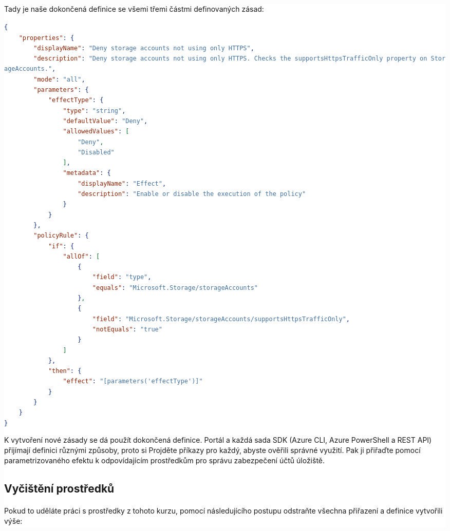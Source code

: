 Tady je naše dokončená definice se všemi třemi částmi definovaných zásad:

```json
{
    "properties": {
        "displayName": "Deny storage accounts not using only HTTPS",
        "description": "Deny storage accounts not using only HTTPS. Checks the supportsHttpsTrafficOnly property on StorageAccounts.",
        "mode": "all",
        "parameters": {
            "effectType": {
                "type": "string",
                "defaultValue": "Deny",
                "allowedValues": [
                    "Deny",
                    "Disabled"
                ],
                "metadata": {
                    "displayName": "Effect",
                    "description": "Enable or disable the execution of the policy"
                }
            }
        },
        "policyRule": {
            "if": {
                "allOf": [
                    {
                        "field": "type",
                        "equals": "Microsoft.Storage/storageAccounts"
                    },
                    {
                        "field": "Microsoft.Storage/storageAccounts/supportsHttpsTrafficOnly",
                        "notEquals": "true"
                    }
                ]
            },
            "then": {
                "effect": "[parameters('effectType')]"
            }
        }
    }
}
```

K vytvoření nové zásady se dá použít dokončená definice. Portál a každá sada SDK (Azure CLI, Azure PowerShell a REST API) přijímají definici různými způsoby, proto si Projděte příkazy pro každý, abyste ověřili správné využití. Pak ji přiřaďte pomocí parametrizovaného efektu k odpovídajícím prostředkům pro správu zabezpečení účtů úložiště.

## <a name="clean-up-resources"></a>Vyčištění prostředků

Pokud to uděláte práci s prostředky z tohoto kurzu, pomocí následujícího postupu odstraňte všechna přiřazení a definice vytvořili výše:
